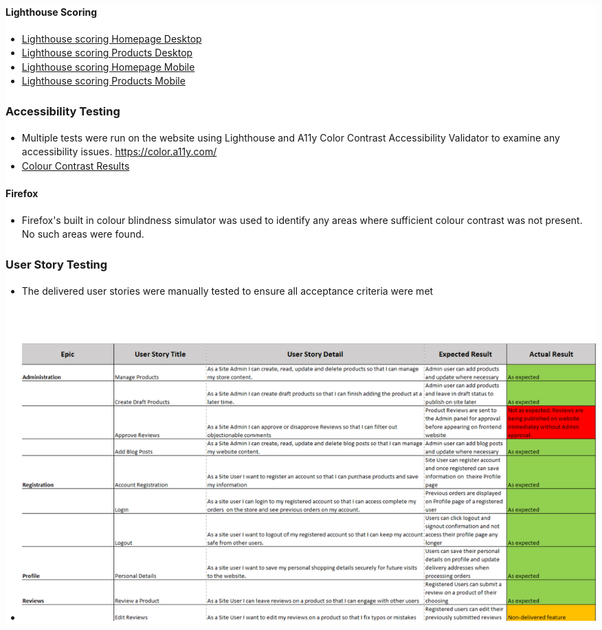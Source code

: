 #### Lighthouse Scoring

 - [Lighthouse scoring Homepage Desktop](./media/readme_images/homepagelighthouse_desktop1.jpg)
 - [Lighthouse scoring Products Desktop](./media/readme_images/productpagelighthouse_desktop2.jpg)
 - [Lighthouse scoring Homepage Mobile](./media/readme_images/homepagelighthouse_mobile1.jpg)
 - [Lighthouse scoring Products Mobile](./media/readme_images/productpagelighthouse_mobile1.jpg)


### Accessibility Testing
- Multiple tests were run on the website using Lighthouse and A11y Color Contrast Accessibility Validator to examine any accessibility issues. https://color.a11y.com/
- [Colour Contrast Results](./media/readme_images/colour_contrast_results.jpg)

#### Firefox
- Firefox's built in colour blindness simulator was used to identify any areas where sufficient colour contrast was not present. No such areas were found.

### User Story Testing
- The delivered user stories were manually tested to ensure all acceptance criteria were met
- ![User Story Manual Testing](./media/readme_images/User_story_tests1.png)